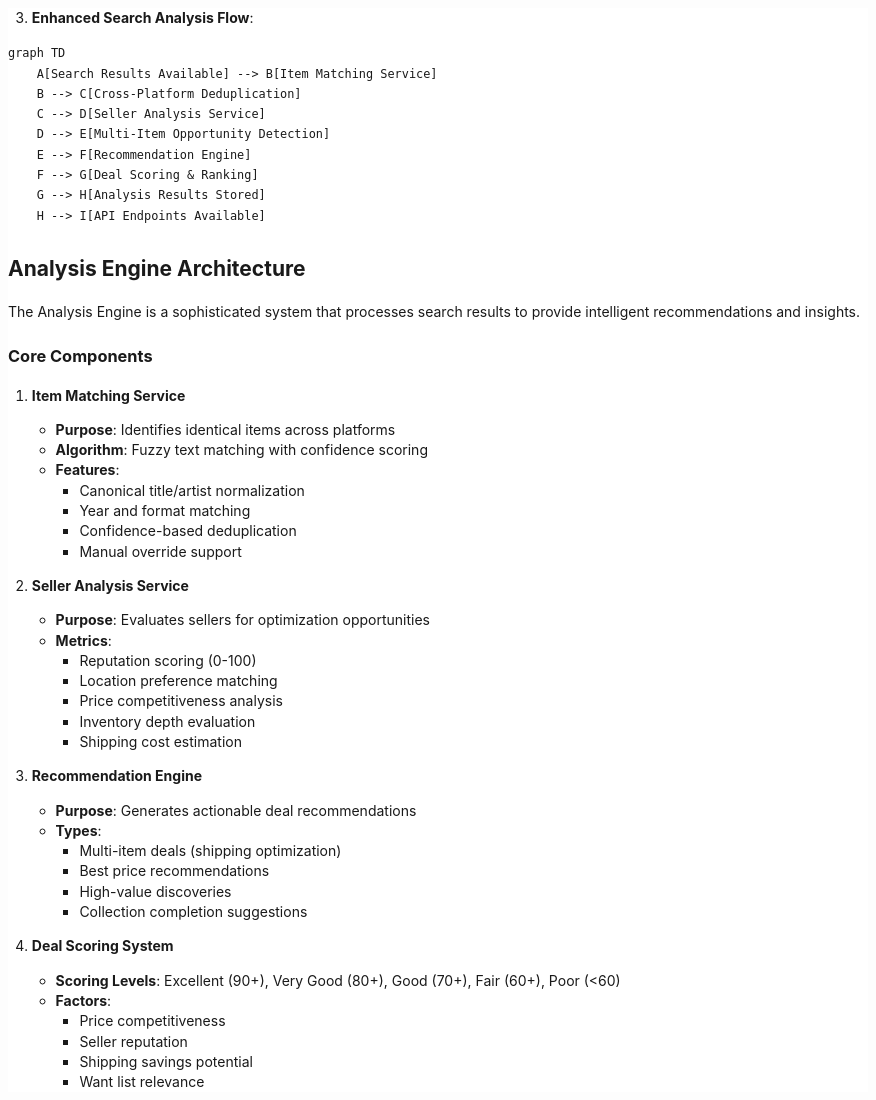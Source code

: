 3. **Enhanced Search Analysis Flow**:

```mermaid
graph TD
    A[Search Results Available] --> B[Item Matching Service]
    B --> C[Cross-Platform Deduplication]
    C --> D[Seller Analysis Service]
    D --> E[Multi-Item Opportunity Detection]
    E --> F[Recommendation Engine]
    F --> G[Deal Scoring & Ranking]
    G --> H[Analysis Results Stored]
    H --> I[API Endpoints Available]
```

## Analysis Engine Architecture

The Analysis Engine is a sophisticated system that processes search results to provide intelligent recommendations and insights.

### Core Components

1. **Item Matching Service**
   - **Purpose**: Identifies identical items across platforms
   - **Algorithm**: Fuzzy text matching with confidence scoring
   - **Features**:
     - Canonical title/artist normalization
     - Year and format matching
     - Confidence-based deduplication
     - Manual override support

2. **Seller Analysis Service**
   - **Purpose**: Evaluates sellers for optimization opportunities
   - **Metrics**:
     - Reputation scoring (0-100)
     - Location preference matching
     - Price competitiveness analysis
     - Inventory depth evaluation
     - Shipping cost estimation

3. **Recommendation Engine**
   - **Purpose**: Generates actionable deal recommendations
   - **Types**:
     - Multi-item deals (shipping optimization)
     - Best price recommendations
     - High-value discoveries
     - Collection completion suggestions

4. **Deal Scoring System**
   - **Scoring Levels**: Excellent (90+), Very Good (80+), Good (70+), Fair (60+), Poor (<60)
   - **Factors**:
     - Price competitiveness
     - Seller reputation
     - Shipping savings potential
     - Want list relevance
